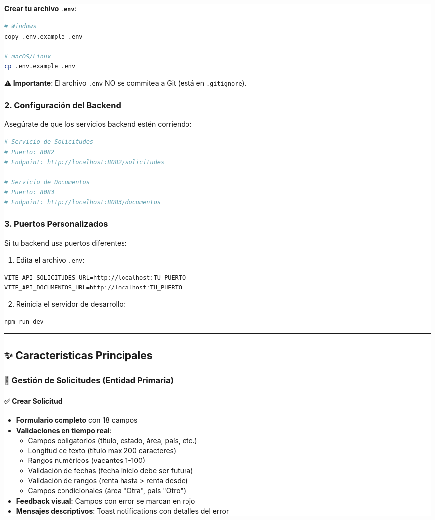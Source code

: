 **Crear tu archivo `.env`**:
```bash
# Windows
copy .env.example .env

# macOS/Linux
cp .env.example .env
```

**⚠️ Importante**: El archivo `.env` NO se commitea a Git (está en `.gitignore`).

### 2. Configuración del Backend

Asegúrate de que los servicios backend estén corriendo:

```bash
# Servicio de Solicitudes
# Puerto: 8082
# Endpoint: http://localhost:8082/solicitudes

# Servicio de Documentos
# Puerto: 8083
# Endpoint: http://localhost:8083/documentos
```

### 3. Puertos Personalizados

Si tu backend usa puertos diferentes:

1. Edita el archivo `.env`:
```env
VITE_API_SOLICITUDES_URL=http://localhost:TU_PUERTO
VITE_API_DOCUMENTOS_URL=http://localhost:TU_PUERTO
```

2. Reinicia el servidor de desarrollo:
```bash
npm run dev
```

---

## ✨ Características Principales

### 🎯 Gestión de Solicitudes (Entidad Primaria)

#### ✅ Crear Solicitud
- **Formulario completo** con 18 campos
- **Validaciones en tiempo real**:
  - Campos obligatorios (título, estado, área, país, etc.)
  - Longitud de texto (título max 200 caracteres)
  - Rangos numéricos (vacantes 1-100)
  - Validación de fechas (fecha inicio debe ser futura)
  - Validación de rangos (renta hasta > renta desde)
  - Campos condicionales (área "Otra", país "Otro")
- **Feedback visual**: Campos con error se marcan en rojo
- **Mensajes descriptivos**: Toast notifications con detalles del error
